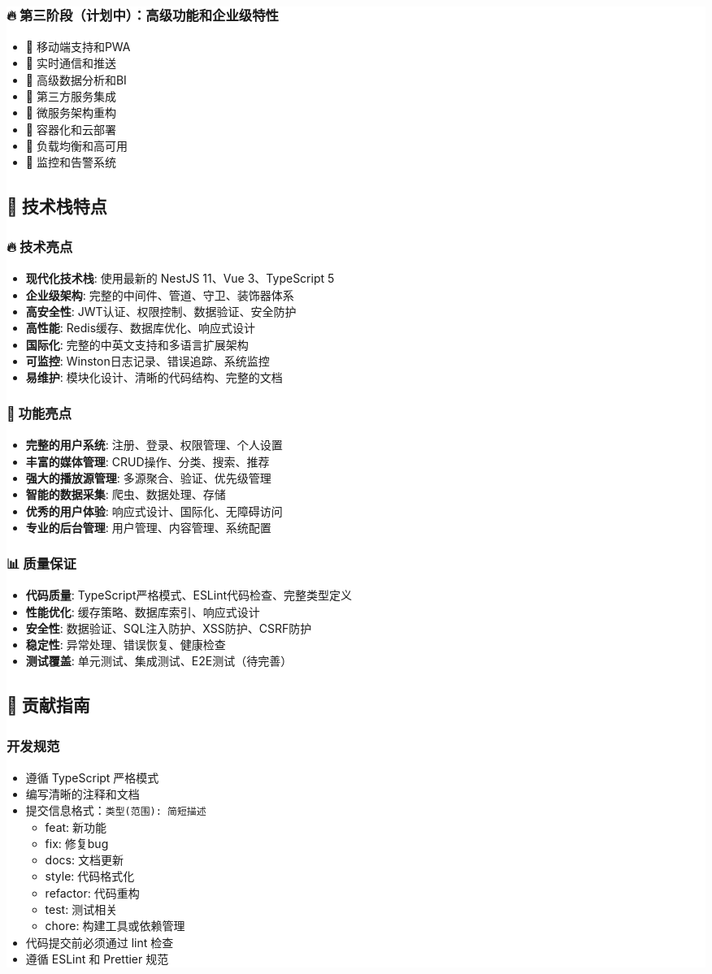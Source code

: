 ### 🔥 第三阶段（计划中）：高级功能和企业级特性
- 🔧 移动端支持和PWA
- 🔧 实时通信和推送
- 🔧 高级数据分析和BI
- 🔧 第三方服务集成
- 🔧 微服务架构重构
- 🔧 容器化和云部署
- 🔧 负载均衡和高可用
- 🔧 监控和告警系统

## 🧪 技术栈特点

### 🔥 技术亮点
- **现代化技术栈**: 使用最新的 NestJS 11、Vue 3、TypeScript 5
- **企业级架构**: 完整的中间件、管道、守卫、装饰器体系
- **高安全性**: JWT认证、权限控制、数据验证、安全防护
- **高性能**: Redis缓存、数据库优化、响应式设计
- **国际化**: 完整的中英文支持和多语言扩展架构
- **可监控**: Winston日志记录、错误追踪、系统监控
- **易维护**: 模块化设计、清晰的代码结构、完整的文档

### 🚀 功能亮点
- **完整的用户系统**: 注册、登录、权限管理、个人设置
- **丰富的媒体管理**: CRUD操作、分类、搜索、推荐
- **强大的播放源管理**: 多源聚合、验证、优先级管理
- **智能的数据采集**: 爬虫、数据处理、存储
- **优秀的用户体验**: 响应式设计、国际化、无障碍访问
- **专业的后台管理**: 用户管理、内容管理、系统配置

### 📊 质量保证
- **代码质量**: TypeScript严格模式、ESLint代码检查、完整类型定义
- **性能优化**: 缓存策略、数据库索引、响应式设计
- **安全性**: 数据验证、SQL注入防护、XSS防护、CSRF防护
- **稳定性**: 异常处理、错误恢复、健康检查
- **测试覆盖**: 单元测试、集成测试、E2E测试（待完善）

## 🤝 贡献指南

### 开发规范
- 遵循 TypeScript 严格模式
- 编写清晰的注释和文档
- 提交信息格式：`类型(范围): 简短描述`
  - feat: 新功能
  - fix: 修复bug
  - docs: 文档更新
  - style: 代码格式化
  - refactor: 代码重构
  - test: 测试相关
  - chore: 构建工具或依赖管理
- 代码提交前必须通过 lint 检查
- 遵循 ESLint 和 Prettier 规范

